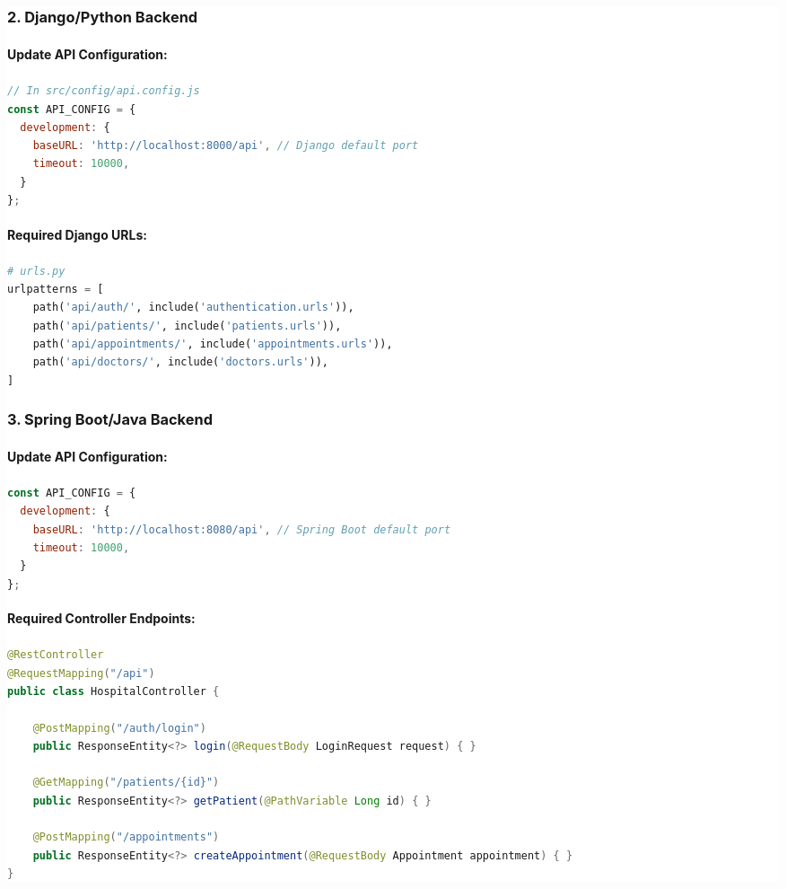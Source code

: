 ### 2. Django/Python Backend

#### Update API Configuration:
```javascript
// In src/config/api.config.js
const API_CONFIG = {
  development: {
    baseURL: 'http://localhost:8000/api', // Django default port
    timeout: 10000,
  }
};
```

#### Required Django URLs:
```python
# urls.py
urlpatterns = [
    path('api/auth/', include('authentication.urls')),
    path('api/patients/', include('patients.urls')),
    path('api/appointments/', include('appointments.urls')),
    path('api/doctors/', include('doctors.urls')),
]
```

### 3. Spring Boot/Java Backend

#### Update API Configuration:
```javascript
const API_CONFIG = {
  development: {
    baseURL: 'http://localhost:8080/api', // Spring Boot default port
    timeout: 10000,
  }
};
```

#### Required Controller Endpoints:
```java
@RestController
@RequestMapping("/api")
public class HospitalController {
    
    @PostMapping("/auth/login")
    public ResponseEntity<?> login(@RequestBody LoginRequest request) { }
    
    @GetMapping("/patients/{id}")
    public ResponseEntity<?> getPatient(@PathVariable Long id) { }
    
    @PostMapping("/appointments")
    public ResponseEntity<?> createAppointment(@RequestBody Appointment appointment) { }
}
```
